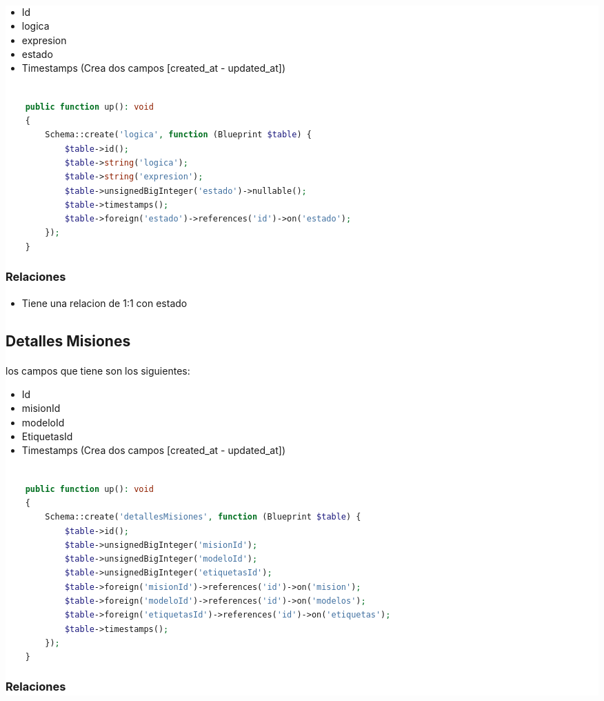 * Id
* logica
* expresion
* estado
* Timestamps (Crea dos campos [created_at - updated_at])

```php

    public function up(): void
    {
        Schema::create('logica', function (Blueprint $table) {
            $table->id();
            $table->string('logica');
            $table->string('expresion');
            $table->unsignedBigInteger('estado')->nullable();
            $table->timestamps();
            $table->foreign('estado')->references('id')->on('estado');
        });
    }

```

### Relaciones 

* Tiene una relacion de 1:1 con estado

## Detalles Misiones

los campos que tiene son los siguientes:

* Id
* misionId
* modeloId
* EtiquetasId
* Timestamps (Crea dos campos [created_at - updated_at])

```php

    public function up(): void
    {
        Schema::create('detallesMisiones', function (Blueprint $table) {
            $table->id();
            $table->unsignedBigInteger('misionId');
            $table->unsignedBigInteger('modeloId');
            $table->unsignedBigInteger('etiquetasId');
            $table->foreign('misionId')->references('id')->on('mision');
            $table->foreign('modeloId')->references('id')->on('modelos');
            $table->foreign('etiquetasId')->references('id')->on('etiquetas');
            $table->timestamps();
        });
    }

```
### Relaciones 
